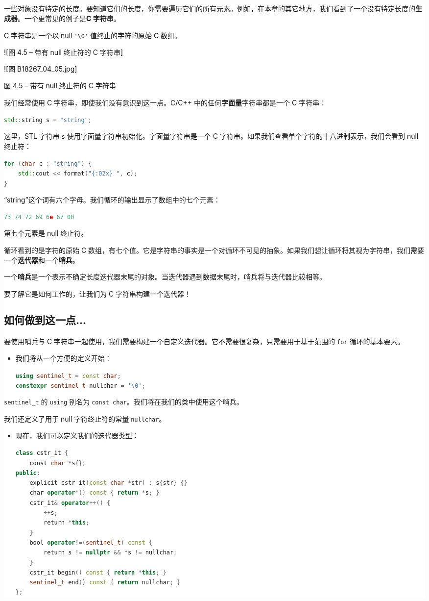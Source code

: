一些对象没有特定的长度。要知道它们的长度，你需要遍历它们的所有元素。例如，在本章的其它地方，我们看到了一个没有特定长度的**生成器**。一个更常见的例子是**C 字符串**。

C 字符串是一个以 null `'\0'` 值终止的字符的原始 C 数组。

![图 4.5 – 带有 null 终止符的 C 字符串]

![图 B18267_04_05.jpg]

图 4.5 – 带有 null 终止符的 C 字符串

我们经常使用 C 字符串，即使我们没有意识到这一点。C/C++ 中的任何**字面量**字符串都是一个 C 字符串：

```cpp
std::string s = "string";
```

这里，STL 字符串 `s` 使用字面量字符串初始化。字面量字符串是一个 C 字符串。如果我们查看单个字符的十六进制表示，我们会看到 null 终止符：

```cpp
for (char c : "string") {
    std::cout << format("{:02x} ", c);
}
```

“string”这个词有六个字母。我们循环的输出显示了数组中的七个元素：

```cpp
73 74 72 69 6e 67 00
```

第七个元素是 null 终止符。

循环看到的是字符的原始 C 数组，有七个值。它是字符串的事实是一个对循环不可见的抽象。如果我们想让循环将其视为字符串，我们需要一个**迭代器**和一个**哨兵**。

一个**哨兵**是一个表示不确定长度迭代器末尾的对象。当迭代器遇到数据末尾时，哨兵将与迭代器比较相等。

要了解它是如何工作的，让我们为 C 字符串构建一个迭代器！

## 如何做到这一点...

要使用哨兵与 C 字符串一起使用，我们需要构建一个自定义迭代器。它不需要很复杂，只需要用于基于范围的 `for` 循环的基本要素。

+   我们将从一个方便的定义开始：

    ```cpp
    using sentinel_t = const char;
    constexpr sentinel_t nullchar = '\0';
    ```

`sentinel_t` 的 `using` 别名为 `const char`。我们将在我们的类中使用这个哨兵。

我们还定义了用于 null 字符终止符的常量 `nullchar`。

+   现在，我们可以定义我们的迭代器类型：

    ```cpp
    class cstr_it {
        const char *s{};
    public:
        explicit cstr_it(const char *str) : s{str} {}
        char operator*() const { return *s; }
        cstr_it& operator++() {
            ++s;
            return *this;
        }
        bool operator!=(sentinel_t) const {
            return s != nullptr && *s != nullchar;
        }
        cstr_it begin() const { return *this; }
        sentinel_t end() const { return nullchar; }
    };
    ```
